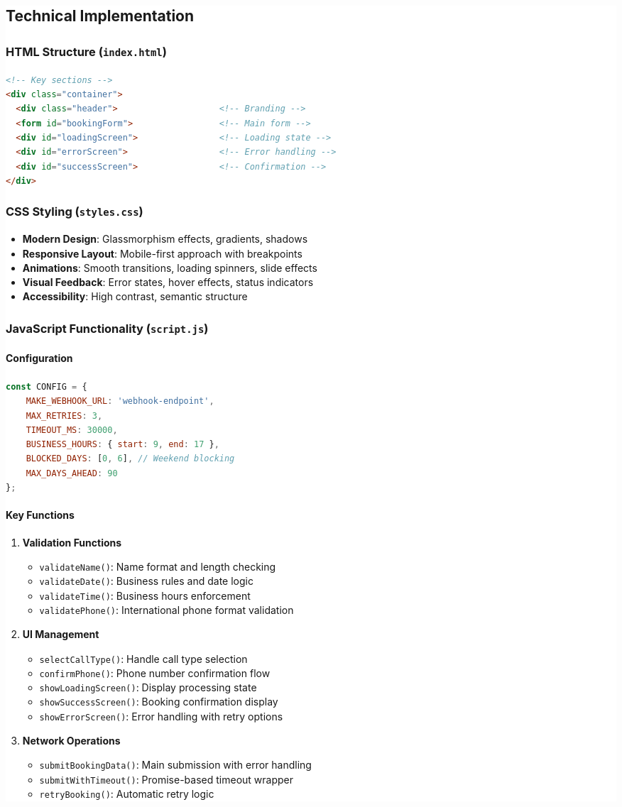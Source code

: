 ## Technical Implementation

### HTML Structure (`index.html`)
```html
<!-- Key sections -->
<div class="container">
  <div class="header">                    <!-- Branding -->
  <form id="bookingForm">                 <!-- Main form -->
  <div id="loadingScreen">                <!-- Loading state -->
  <div id="errorScreen">                  <!-- Error handling -->
  <div id="successScreen">                <!-- Confirmation -->
</div>
```

### CSS Styling (`styles.css`)
- **Modern Design**: Glassmorphism effects, gradients, shadows
- **Responsive Layout**: Mobile-first approach with breakpoints
- **Animations**: Smooth transitions, loading spinners, slide effects
- **Visual Feedback**: Error states, hover effects, status indicators
- **Accessibility**: High contrast, semantic structure

### JavaScript Functionality (`script.js`)

#### Configuration
```javascript
const CONFIG = {
    MAKE_WEBHOOK_URL: 'webhook-endpoint',
    MAX_RETRIES: 3,
    TIMEOUT_MS: 30000,
    BUSINESS_HOURS: { start: 9, end: 17 },
    BLOCKED_DAYS: [0, 6], // Weekend blocking
    MAX_DAYS_AHEAD: 90
};
```

#### Key Functions

1. **Validation Functions**
   - `validateName()`: Name format and length checking
   - `validateDate()`: Business rules and date logic
   - `validateTime()`: Business hours enforcement
   - `validatePhone()`: International phone format validation

2. **UI Management**
   - `selectCallType()`: Handle call type selection
   - `confirmPhone()`: Phone number confirmation flow
   - `showLoadingScreen()`: Display processing state
   - `showSuccessScreen()`: Booking confirmation display
   - `showErrorScreen()`: Error handling with retry options

3. **Network Operations**
   - `submitBookingData()`: Main submission with error handling
   - `submitWithTimeout()`: Promise-based timeout wrapper
   - `retryBooking()`: Automatic retry logic
